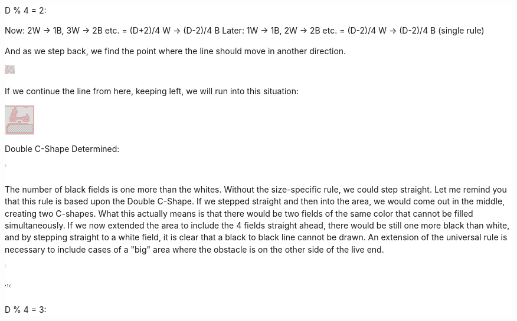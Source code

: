 

D % 4 = 2:

Now: 2W &rarr; 1B, 3W &rarr; 2B etc. = (D+2)/4 W &rarr; (D-2)/4 B
Later: 1W &rarr; 1B, 2W &rarr; 2B etc. = (D-2)/4 W &rarr; (D-2)/4 B
(single rule)

And as we step back, we find the point where the line should move in another direction.

<img align="top" src="References/0326.svg" width="17" />



If we continue the line from here, keeping left, we will run into this situation:

<img align="top" src="References/0326_1.svg" />



Double C-Shape Determined:

<img align="top" src="References/rules/9_old/Double C-Shape Determined.svg" width="3" />

The number of black fields is one more than the whites. Without the size-specific rule, we could step straight. Let me remind you that this rule is based upon the Double C-Shape. If we stepped straight and then into the area, we would come out in the middle, creating two C-shapes.
What this actually means is that there would be two fields of the same color that cannot be filled simultaneously.
If we now extended the area to include the 4 fields straight ahead, there would be still one more black than white, and by stepping straight to a white field, it is clear that a black to black line cannot be drawn.
An extension of the universal rule is necessary to include cases of a "big" area where the obstacle is on the other side of the live end.

<img align="top" src="References/4pair up big.svg" width="3" />



<img align="top" src="References/3dist up big.svg" width="2" /><img src="References/spacer.svg" width="1" /><img align="top" src="References/4dist up big.svg" width="2" /><img src="References/spacer.svg" width="1" /><img align="top" src="References/5dist up big.svg" width="2" /><img src="References/spacer.svg" width="1" /><img align="top" src="References/6dist up big.svg" width="2" />

D % 4 = 3:
